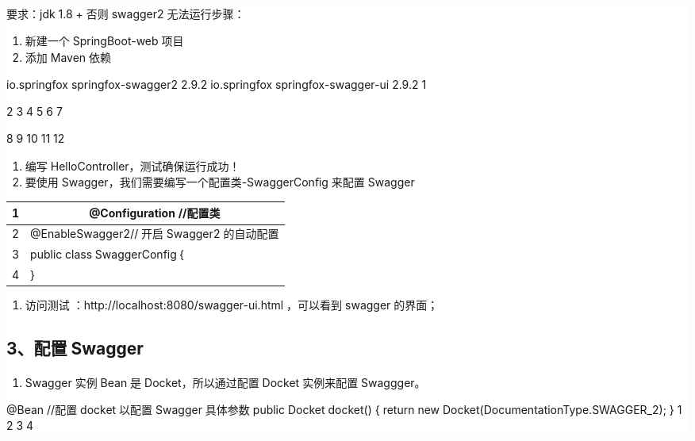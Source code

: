 要求：jdk 1.8 + 否则 swagger2 无法运行步骤：

1. 新建一个 SpringBoot-web 项目
1. 添加 Maven 依赖


<dependency>
<groupId>io.springfox</groupId>
<artifactId>springfox-swagger2</artifactId>
<version>2.9.2</version>
</dependency>

<dependency>
<groupId>io.springfox</groupId>
<artifactId>springfox-swagger-ui</artifactId>
<version>2.9.2</version>
</dependency>
1

2
3
4
5
6
7

8
9
10
11
12

1. 编写 HelloController，测试确保运行成功！
1. 要使用 Swagger，我们需要编写一个配置类-SwaggerConﬁg 来配置 Swagger

| 1   | @Configuration //配置类                    |
| --- | ------------------------------------------ |
| 2   | @EnableSwagger2// 开启 Swagger2 的自动配置 |
| 3   | public class SwaggerConfig {               |
| 4   | }                                          |

1. 访问测试 ：http://localhost:8080/swagger-ui.html ，可以看到 swagger 的界面；

## 3、配置 Swagger

1. Swagger 实例 Bean 是 Docket，所以通过配置 Docket 实例来配置 Swaggger。

@Bean //配置 docket 以配置 Swagger 具体参数 public Docket docket() {
return new Docket(DocumentationType.SWAGGER_2);
}
1
2
3
4
